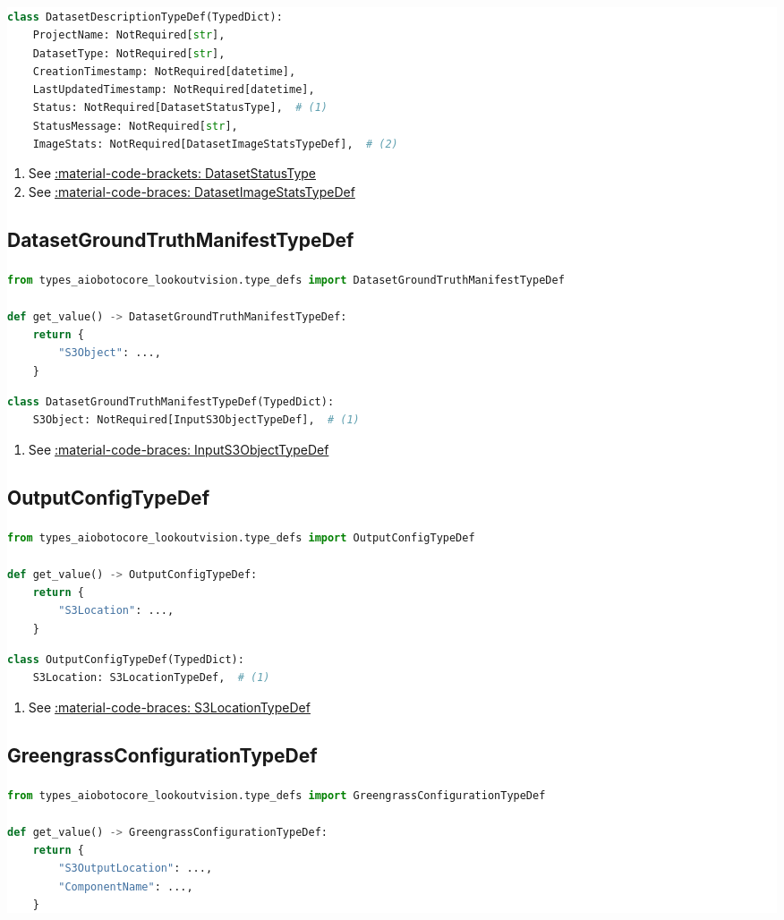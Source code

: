 ```python title="Definition"
class DatasetDescriptionTypeDef(TypedDict):
    ProjectName: NotRequired[str],
    DatasetType: NotRequired[str],
    CreationTimestamp: NotRequired[datetime],
    LastUpdatedTimestamp: NotRequired[datetime],
    Status: NotRequired[DatasetStatusType],  # (1)
    StatusMessage: NotRequired[str],
    ImageStats: NotRequired[DatasetImageStatsTypeDef],  # (2)
```

1. See [:material-code-brackets: DatasetStatusType](./literals.md#datasetstatustype) 
2. See [:material-code-braces: DatasetImageStatsTypeDef](./type_defs.md#datasetimagestatstypedef) 
## DatasetGroundTruthManifestTypeDef

```python title="Usage Example"
from types_aiobotocore_lookoutvision.type_defs import DatasetGroundTruthManifestTypeDef

def get_value() -> DatasetGroundTruthManifestTypeDef:
    return {
        "S3Object": ...,
    }
```

```python title="Definition"
class DatasetGroundTruthManifestTypeDef(TypedDict):
    S3Object: NotRequired[InputS3ObjectTypeDef],  # (1)
```

1. See [:material-code-braces: InputS3ObjectTypeDef](./type_defs.md#inputs3objecttypedef) 
## OutputConfigTypeDef

```python title="Usage Example"
from types_aiobotocore_lookoutvision.type_defs import OutputConfigTypeDef

def get_value() -> OutputConfigTypeDef:
    return {
        "S3Location": ...,
    }
```

```python title="Definition"
class OutputConfigTypeDef(TypedDict):
    S3Location: S3LocationTypeDef,  # (1)
```

1. See [:material-code-braces: S3LocationTypeDef](./type_defs.md#s3locationtypedef) 
## GreengrassConfigurationTypeDef

```python title="Usage Example"
from types_aiobotocore_lookoutvision.type_defs import GreengrassConfigurationTypeDef

def get_value() -> GreengrassConfigurationTypeDef:
    return {
        "S3OutputLocation": ...,
        "ComponentName": ...,
    }
```

